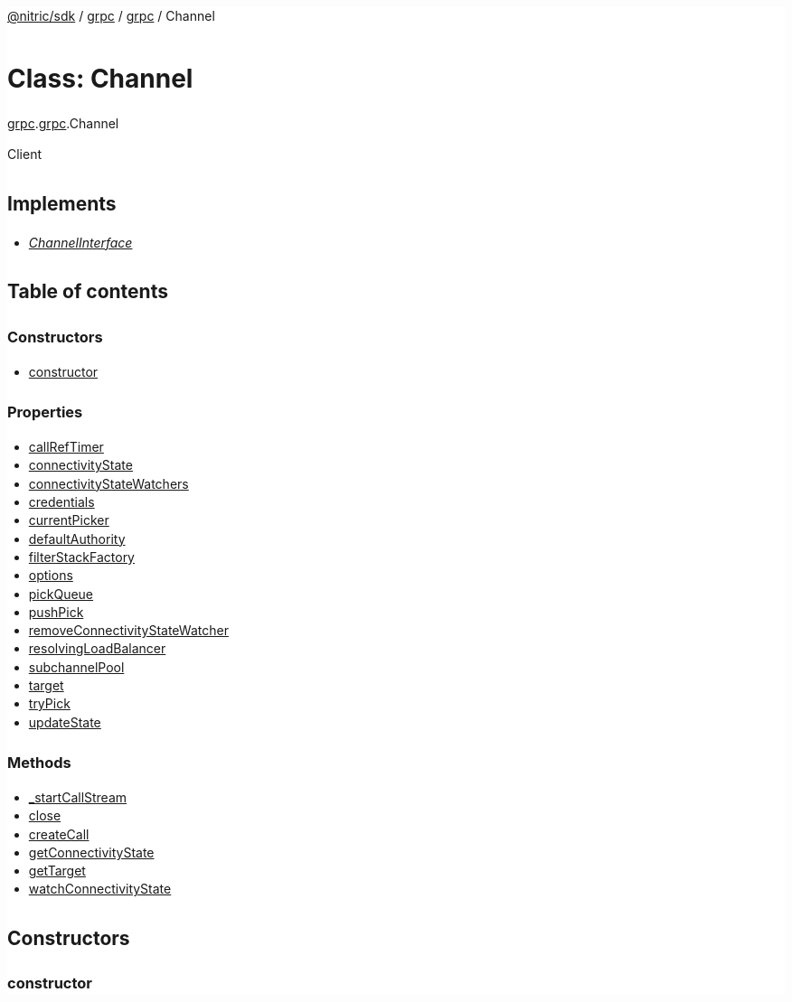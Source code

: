 [@nitric/sdk](../README.md) / [grpc](../modules/grpc.md) / [grpc](../modules/grpc.grpc-1.md) / Channel

# Class: Channel

[grpc](../modules/grpc.md).[grpc](../modules/grpc.grpc-1.md).Channel

Client

## Implements

* [*ChannelInterface*](../interfaces/grpc.grpc-1.channelinterface.md)

## Table of contents

### Constructors

- [constructor](grpc.grpc-1.channel.md#constructor)

### Properties

- [callRefTimer](grpc.grpc-1.channel.md#callreftimer)
- [connectivityState](grpc.grpc-1.channel.md#connectivitystate)
- [connectivityStateWatchers](grpc.grpc-1.channel.md#connectivitystatewatchers)
- [credentials](grpc.grpc-1.channel.md#credentials)
- [currentPicker](grpc.grpc-1.channel.md#currentpicker)
- [defaultAuthority](grpc.grpc-1.channel.md#defaultauthority)
- [filterStackFactory](grpc.grpc-1.channel.md#filterstackfactory)
- [options](grpc.grpc-1.channel.md#options)
- [pickQueue](grpc.grpc-1.channel.md#pickqueue)
- [pushPick](grpc.grpc-1.channel.md#pushpick)
- [removeConnectivityStateWatcher](grpc.grpc-1.channel.md#removeconnectivitystatewatcher)
- [resolvingLoadBalancer](grpc.grpc-1.channel.md#resolvingloadbalancer)
- [subchannelPool](grpc.grpc-1.channel.md#subchannelpool)
- [target](grpc.grpc-1.channel.md#target)
- [tryPick](grpc.grpc-1.channel.md#trypick)
- [updateState](grpc.grpc-1.channel.md#updatestate)

### Methods

- [\_startCallStream](grpc.grpc-1.channel.md#_startcallstream)
- [close](grpc.grpc-1.channel.md#close)
- [createCall](grpc.grpc-1.channel.md#createcall)
- [getConnectivityState](grpc.grpc-1.channel.md#getconnectivitystate)
- [getTarget](grpc.grpc-1.channel.md#gettarget)
- [watchConnectivityState](grpc.grpc-1.channel.md#watchconnectivitystate)

## Constructors

### constructor
